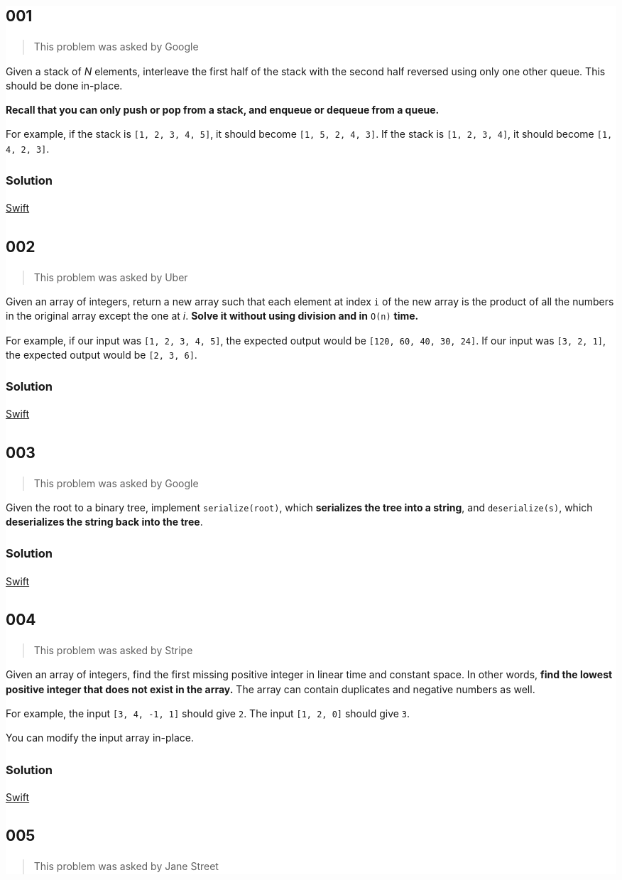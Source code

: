 ## 001
> This problem was asked by Google

Given a stack of *N* elements, interleave the first half of the stack with the second half reversed using only one other queue. This should be done in-place.

**Recall that you can only push or pop from a stack, and enqueue or dequeue from a queue.**

For example, if the stack is `[1, 2, 3, 4, 5]`, it should become `[1, 5, 2, 4, 3]`.
If the stack is `[1, 2, 3, 4]`, it should become `[1, 4, 2, 3]`.

### Solution
[Swift](../solutions/001.swift)

## 002
> This problem was asked by Uber

Given an array of integers, return a new array such that each element at index ``i`` of the new array is the product of all the numbers in the original array except the one at *i*. **Solve it without using division and in** `O(n)` **time.**

For example, if our input was `[1, 2, 3, 4, 5]`, the expected output would be `[120, 60, 40, 30, 24]`. If our input was `[3, 2, 1]`, the expected output would be `[2, 3, 6]`.

### Solution
[Swift](../solutions/002.swift)

## 003
> This problem was asked by Google

Given the root to a binary tree, implement `serialize(root)`, which **serializes the tree into a string**, and `deserialize(s)`, which **deserializes the string back into the tree**.

### Solution
[Swift](../solutions/003.swift)

## 004
> This problem was asked by Stripe

Given an array of integers, find the first missing positive integer in linear time and constant space. In other words, **find the lowest positive integer that does not exist in the array.** The array can contain duplicates and negative numbers as well.

For example, the input `[3, 4, -1, 1]` should give `2`. The input `[1, 2, 0]` should give `3`.

You can modify the input array in-place.

### Solution
[Swift](../solutions/004.swift)

## 005
> This problem was asked by Jane Street
